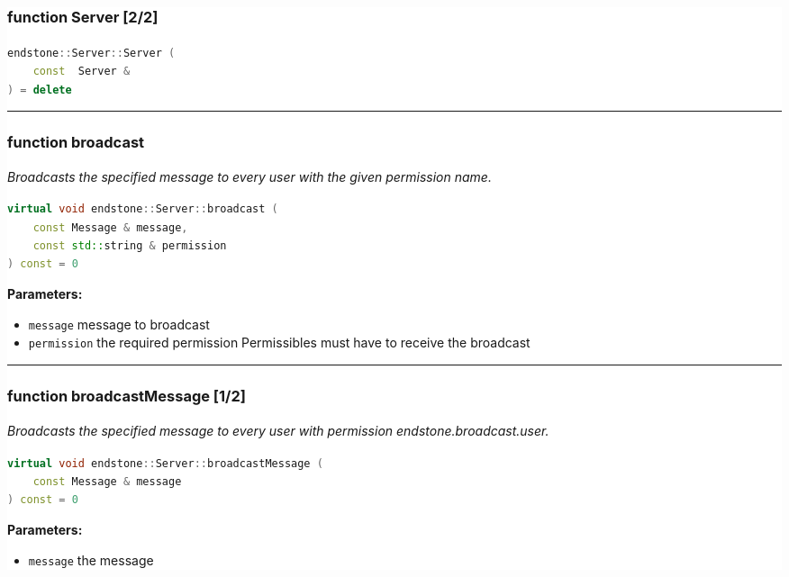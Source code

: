 

### function Server [2/2]

```C++
endstone::Server::Server (
    const  Server &
) = delete
```




<hr>



### function broadcast 

_Broadcasts the specified message to every user with the given permission name._ 
```C++
virtual void endstone::Server::broadcast (
    const Message & message,
    const std::string & permission
) const = 0
```





**Parameters:**


* `message` message to broadcast 
* `permission` the required permission Permissibles must have to receive the broadcast 




        

<hr>



### function broadcastMessage [1/2]

_Broadcasts the specified message to every user with permission endstone.broadcast.user._ 
```C++
virtual void endstone::Server::broadcastMessage (
    const Message & message
) const = 0
```





**Parameters:**


* `message` the message 




        